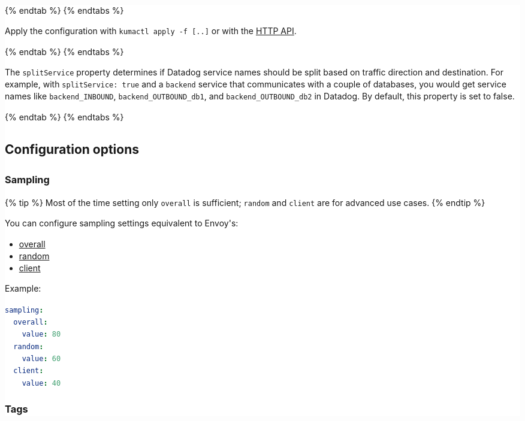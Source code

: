{% endtab %}
{% endtabs %}

Apply the configuration with `kumactl apply -f [..]` or with the [HTTP API](../reference/http-api.md).

{% endtab %}
{% endtabs %}

The `splitService` property determines if Datadog service names should be split based on traffic direction and destination.
For example, with `splitService: true` and a `backend` service that communicates with a couple of databases,
you would get service names like `backend_INBOUND`, `backend_OUTBOUND_db1`, and `backend_OUTBOUND_db2` in Datadog.
By default, this property is set to false.

{% endtab %}
{% endtabs %}

## Configuration options

### Sampling

{% tip %}
Most of the time setting only `overall` is sufficient; `random` and `client` are for advanced use cases.
{% endtip %}

You can configure sampling settings equivalent to Envoy's:
- [overall](https://www.envoyproxy.io/docs/envoy/v1.22.5/api-v3/extensions/filters/network/http_connection_manager/v3/http_connection_manager.proto.html?highlight=overall_sampling#extensions-filters-network-http-connection-manager-v3-httpconnectionmanager-tracing)
- [random](https://www.envoyproxy.io/docs/envoy/v1.22.5/api-v3/extensions/filters/network/http_connection_manager/v3/http_connection_manager.proto.html?highlight=random_sampling#extensions-filters-network-http-connection-manager-v3-httpconnectionmanager-tracing)
- [client](https://www.envoyproxy.io/docs/envoy/v1.22.5/api-v3/extensions/filters/network/http_connection_manager/v3/http_connection_manager.proto.html?highlight=client_sampling#extensions-filters-network-http-connection-manager-v3-httpconnectionmanager-tracing)

Example:

```yaml
sampling:
  overall:
    value: 80
  random:
    value: 60
  client:
    value: 40
```

### Tags
